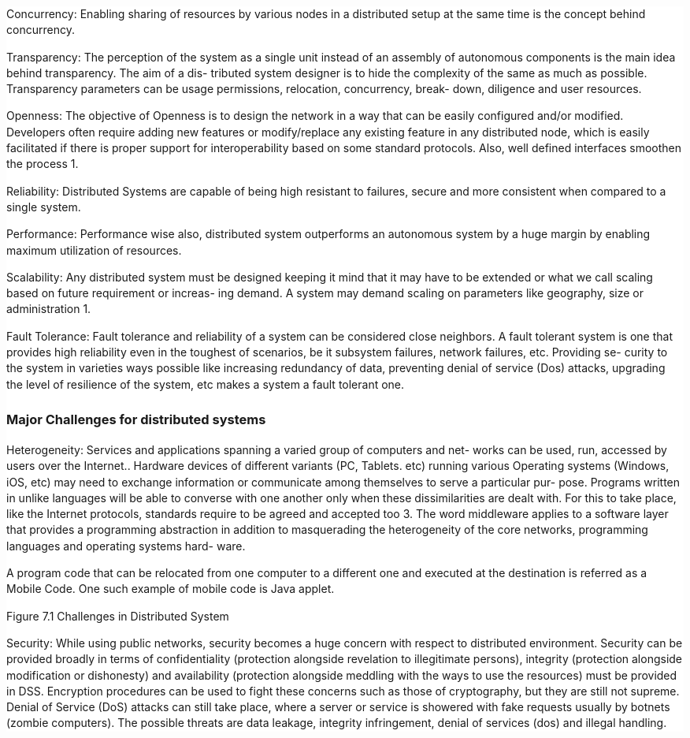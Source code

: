 Concurrency: Enabling sharing of resources by various nodes in a distributed setup at the same time is the concept behind concurrency.

Transparency: The perception of the system as a single unit instead of an assembly of autonomous components is the main idea behind transparency. The aim of a dis- tributed system designer is to hide the complexity of the same as much as possible. Transparency parameters can be usage permissions, relocation, concurrency, break- down, diligence and user resources.

Openness: The objective of Openness is to design the network in a way that can be easily configured and/or modified. Developers often require adding new features or modify/replace any existing feature in any distributed node, which is easily facilitated if there is proper support for interoperability based on some standard protocols. Also, well defined interfaces smoothen the process 1.

Reliability: Distributed Systems are capable of being high resistant to failures, secure and more consistent when compared to a single system.

Performance: Performance wise also, distributed system outperforms an autonomous system by a huge margin by enabling maximum utilization of resources.

Scalability: Any distributed system must be designed keeping it mind that it may have to be extended or what we call scaling based on future requirement or increas- ing demand. A system may demand scaling on parameters like geography, size or administration 1.

Fault Tolerance: Fault tolerance and reliability of a system can be considered close neighbors. A fault tolerant system is one that provides high reliability even in the toughest of scenarios, be it subsystem failures, network failures, etc. Providing se- curity to the system in varieties ways possible like increasing redundancy of data, preventing denial of service (Dos) attacks, upgrading the level of resilience of the system, etc makes a system a fault tolerant one.  

 
### Major Challenges for distributed systems

Heterogeneity: Services and applications spanning a varied group of computers and net- works can be used, run, accessed by users over the Internet.. Hardware devices of different variants (PC, Tablets. etc) running various Operating systems (Windows, iOS, etc) may need to exchange information or communicate among themselves to serve a particular pur- pose. Programs written in unlike languages will be able to converse with one another only when these dissimilarities are dealt with. For this to take place, like the Internet protocols, standards require to be agreed and accepted too 3. The word middleware applies to a software layer that provides a programming abstraction in addition to masquerading the heterogeneity of the core networks, programming languages and operating systems hard- ware.

A program code that can be relocated from one computer to a different one and executed at the destination is referred as a Mobile Code. One such example of mobile code is Java applet.

Figure 7.1 Challenges in Distributed System

Security: While using public networks, security becomes a huge concern with respect to distributed environment. Security can be provided broadly in terms of confidentiality (protection alongside revelation to illegitimate persons), integrity (protection alongside modification or dishonesty) and availability (protection alongside meddling with the ways to use the resources) must be provided in DSS. Encryption procedures can be used to fight these concerns such as those of cryptography, but they are still not supreme. Denial of Service (DoS) attacks can still take place, where a server or service is showered with fake requests usually by botnets (zombie computers). The possible threats are data leakage, integrity infringement, denial of services (dos) and illegal handling.
